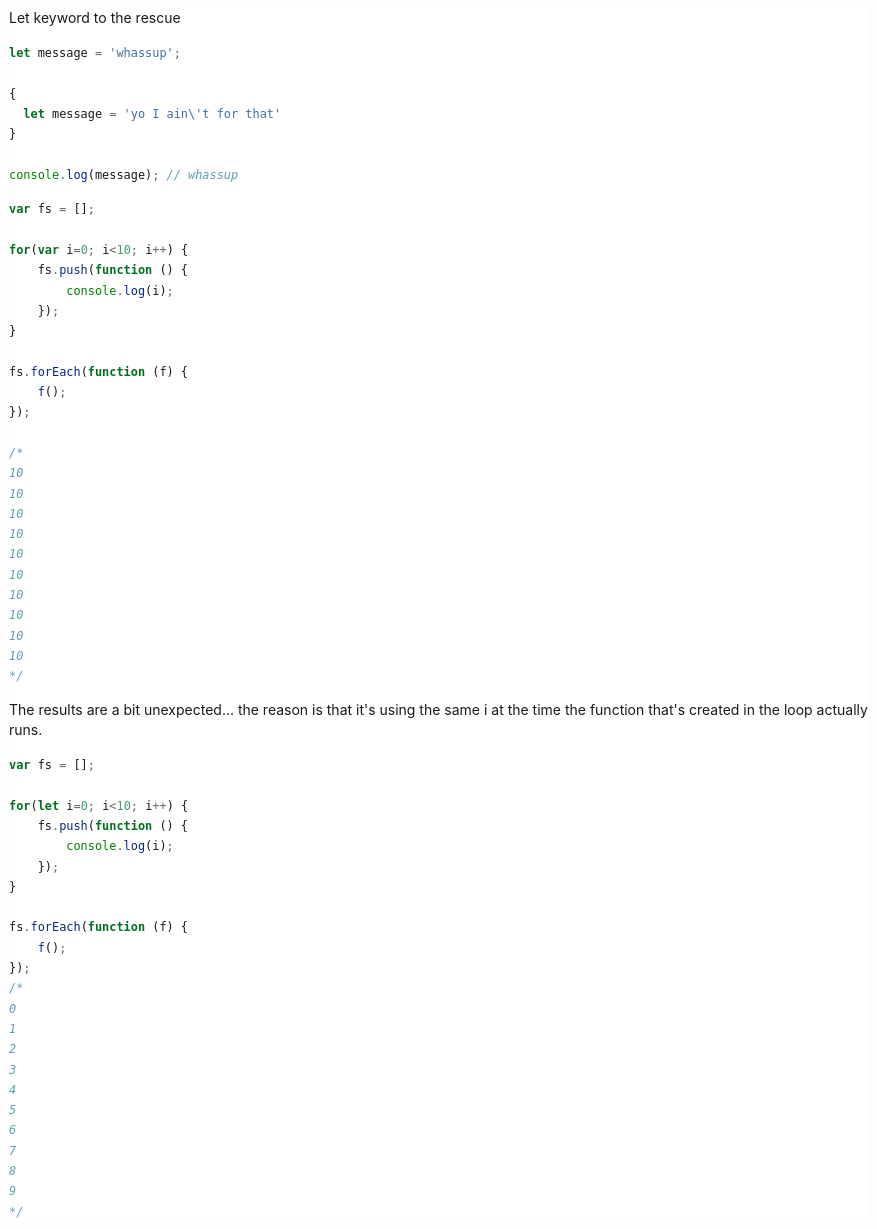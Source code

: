Let keyword to the rescue

```javascript
let message = 'whassup';

{
  let message = 'yo I ain\'t for that'
}

console.log(message); // whassup
```

```javascript
var fs = [];

for(var i=0; i<10; i++) {
	fs.push(function () {
		console.log(i);
	});
}

fs.forEach(function (f) {
	f();
});

/*
10
10
10
10
10
10
10
10
10
10
*/
```
The results are a bit unexpected... the reason is that it's using the same i at the time the function that's created in the loop actually runs.

```javascript
var fs = [];

for(let i=0; i<10; i++) {
	fs.push(function () {
		console.log(i);
	});
}

fs.forEach(function (f) {
	f();
});
/*
0
1
2
3
4
5
6
7
8
9
*/
```